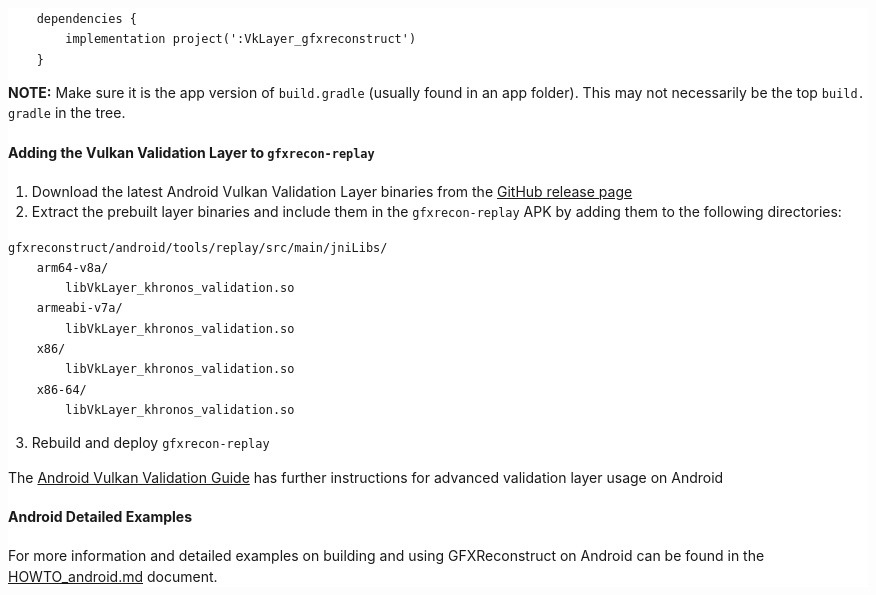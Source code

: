 ```text
    dependencies {
        implementation project(':VkLayer_gfxreconstruct')
    }
```

**NOTE:** Make sure it is the app version of `build.gradle` (usually found in an
app folder).
This may not necessarily be the top `build.gradle` in the tree.

#### Adding the Vulkan Validation Layer to `gfxrecon-replay`

1. Download the latest Android Vulkan Validation Layer binaries from the [GitHub release page](https://github.com/KhronosGroup/Vulkan-ValidationLayers/releases)
2. Extract the prebuilt layer binaries and include them in the `gfxrecon-replay` APK by adding them to the following directories:
```text
gfxreconstruct/android/tools/replay/src/main/jniLibs/
    arm64-v8a/
        libVkLayer_khronos_validation.so
    armeabi-v7a/
        libVkLayer_khronos_validation.so
    x86/
        libVkLayer_khronos_validation.so
    x86-64/
        libVkLayer_khronos_validation.so
```
3. Rebuild and deploy `gfxrecon-replay`

The [Android Vulkan Validation Guide](https://developer.android.com/ndk/guides/graphics/validation-layer) has further instructions for advanced validation layer usage on Android


#### Android Detailed Examples

For more information and detailed examples on building and using GFXReconstruct
on Android can be found in the [HOWTO_android.md](./HOWTO_android.md) document.
